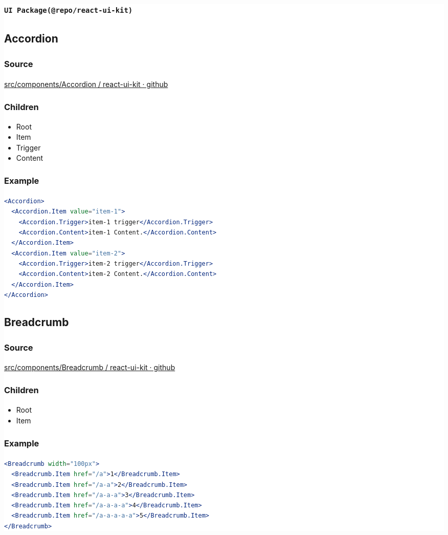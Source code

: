 ### `UI Package(@repo/react-ui-kit)`

## **Accordion**

### Source

[src/components/Accordion / react-ui-kit · github](https://github.com/cksgh5654/react-ui-kit/tree/master/src/components/Accordion)

### Children

- Root
- Item
- Trigger
- Content

### Example

```jsx
<Accordion>
  <Accordion.Item value="item-1">
    <Accordion.Trigger>item-1 trigger</Accordion.Trigger>
    <Accordion.Content>item-1 Content.</Accordion.Content>
  </Accordion.Item>
  <Accordion.Item value="item-2">
    <Accordion.Trigger>item-2 trigger</Accordion.Trigger>
    <Accordion.Content>item-2 Content.</Accordion.Content>
  </Accordion.Item>
</Accordion>
```

## **Breadcrumb**

### Source

[src/components/Breadcrumb / react-ui-kit · github](https://github.com/cksgh5654/react-ui-kit/tree/master/src/components/Breadcrumb)

### Children

- Root
- Item

### Example

```jsx
<Breadcrumb width="100px">
  <Breadcrumb.Item href="/a">1</Breadcrumb.Item>
  <Breadcrumb.Item href="/a-a">2</Breadcrumb.Item>
  <Breadcrumb.Item href="/a-a-a">3</Breadcrumb.Item>
  <Breadcrumb.Item href="/a-a-a-a">4</Breadcrumb.Item>
  <Breadcrumb.Item href="/a-a-a-a-a">5</Breadcrumb.Item>
</Breadcrumb>
```
